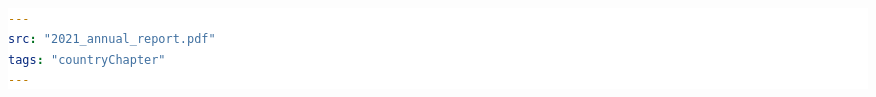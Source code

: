 ```yaml
---
src: "2021_annual_report.pdf"
tags: "countryChapter"
---
```

<embed src="/assets/pdfs/{{ src }}#page=90" type="application/pdf" style="width: 100%; height: 100%;">